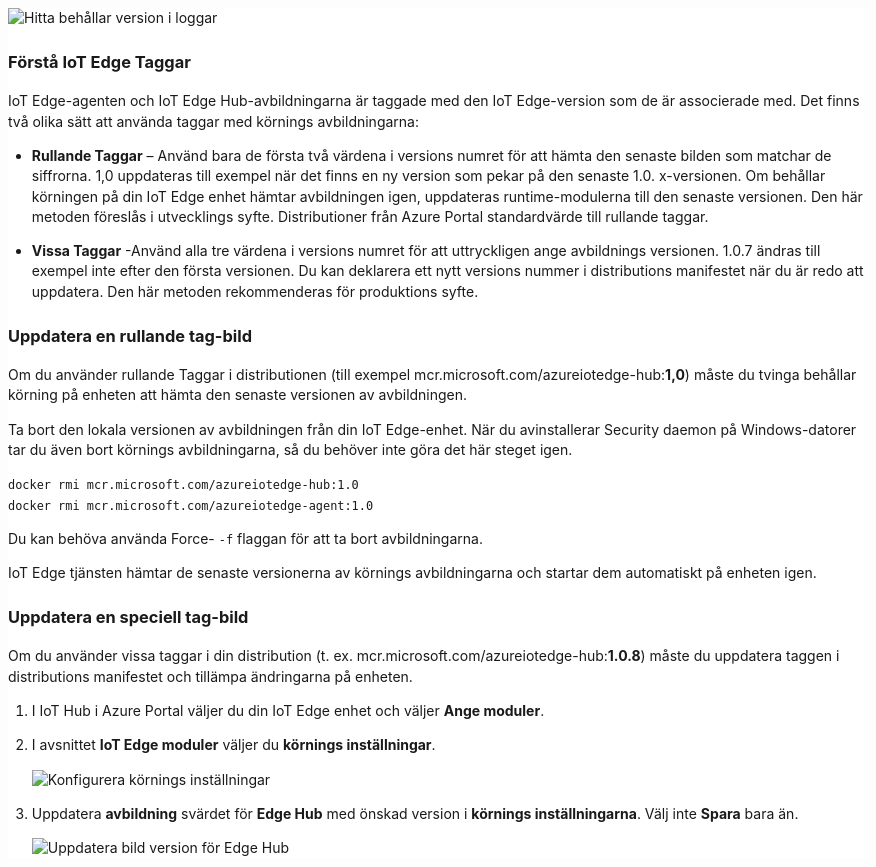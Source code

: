   ![Hitta behållar version i loggar](./media/how-to-update-iot-edge/container-version.png)

### <a name="understand-iot-edge-tags"></a>Förstå IoT Edge Taggar

IoT Edge-agenten och IoT Edge Hub-avbildningarna är taggade med den IoT Edge-version som de är associerade med. Det finns två olika sätt att använda taggar med körnings avbildningarna:

* **Rullande Taggar** – Använd bara de första två värdena i versions numret för att hämta den senaste bilden som matchar de siffrorna. 1,0 uppdateras till exempel när det finns en ny version som pekar på den senaste 1.0. x-versionen. Om behållar körningen på din IoT Edge enhet hämtar avbildningen igen, uppdateras runtime-modulerna till den senaste versionen. Den här metoden föreslås i utvecklings syfte. Distributioner från Azure Portal standardvärde till rullande taggar.

* **Vissa Taggar** -Använd alla tre värdena i versions numret för att uttryckligen ange avbildnings versionen. 1.0.7 ändras till exempel inte efter den första versionen. Du kan deklarera ett nytt versions nummer i distributions manifestet när du är redo att uppdatera. Den här metoden rekommenderas för produktions syfte.

### <a name="update-a-rolling-tag-image"></a>Uppdatera en rullande tag-bild

Om du använder rullande Taggar i distributionen (till exempel mcr.microsoft.com/azureiotedge-hub:**1,0**) måste du tvinga behållar körning på enheten att hämta den senaste versionen av avbildningen.

Ta bort den lokala versionen av avbildningen från din IoT Edge-enhet. När du avinstallerar Security daemon på Windows-datorer tar du även bort körnings avbildningarna, så du behöver inte göra det här steget igen.

```bash
docker rmi mcr.microsoft.com/azureiotedge-hub:1.0
docker rmi mcr.microsoft.com/azureiotedge-agent:1.0
```

Du kan behöva använda Force- `-f` flaggan för att ta bort avbildningarna.

IoT Edge tjänsten hämtar de senaste versionerna av körnings avbildningarna och startar dem automatiskt på enheten igen.

### <a name="update-a-specific-tag-image"></a>Uppdatera en speciell tag-bild

Om du använder vissa taggar i din distribution (t. ex. mcr.microsoft.com/azureiotedge-hub:**1.0.8**) måste du uppdatera taggen i distributions manifestet och tillämpa ändringarna på enheten.

1. I IoT Hub i Azure Portal väljer du din IoT Edge enhet och väljer **Ange moduler**.

1. I avsnittet **IoT Edge moduler** väljer du **körnings inställningar**.

   ![Konfigurera körnings inställningar](./media/how-to-update-iot-edge/configure-runtime.png)

1. Uppdatera **avbildning** svärdet för **Edge Hub** med önskad version i **körnings inställningarna**. Välj inte **Spara** bara än.

   ![Uppdatera bild version för Edge Hub](./media/how-to-update-iot-edge/runtime-settings-edgehub.png)
